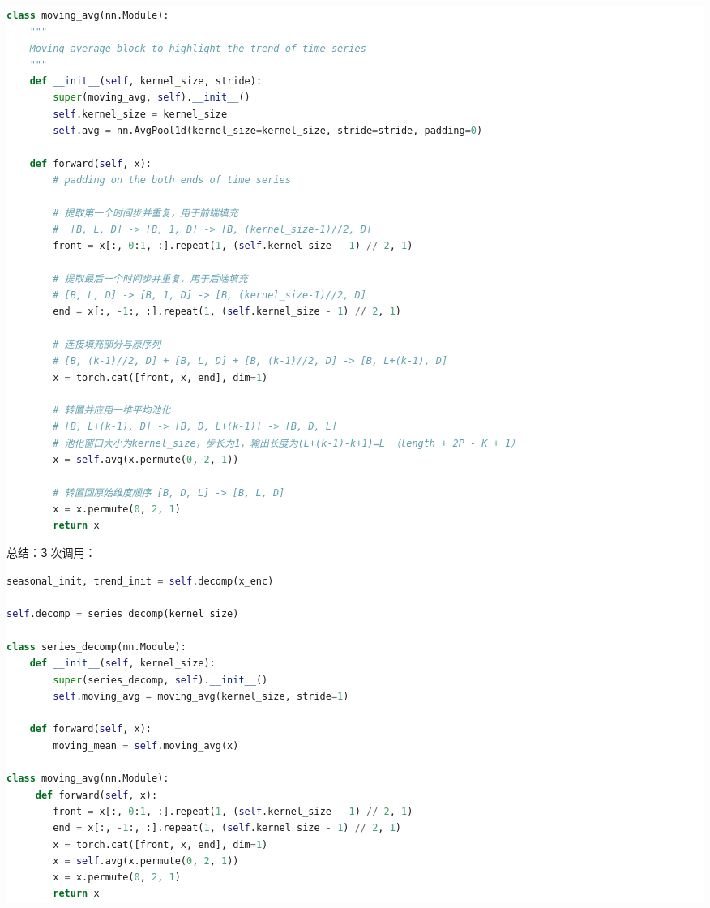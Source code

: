 ```python
class moving_avg(nn.Module):
    """
    Moving average block to highlight the trend of time series
    """
    def __init__(self, kernel_size, stride):
        super(moving_avg, self).__init__()
        self.kernel_size = kernel_size
        self.avg = nn.AvgPool1d(kernel_size=kernel_size, stride=stride, padding=0)

    def forward(self, x):
        # padding on the both ends of time series

        # 提取第一个时间步并重复，用于前端填充
        #  [B, L, D] -> [B, 1, D] -> [B, (kernel_size-1)//2, D]
        front = x[:, 0:1, :].repeat(1, (self.kernel_size - 1) // 2, 1) 

        # 提取最后一个时间步并重复，用于后端填充
        # [B, L, D] -> [B, 1, D] -> [B, (kernel_size-1)//2, D]
        end = x[:, -1:, :].repeat(1, (self.kernel_size - 1) // 2, 1)

        # 连接填充部分与原序列
        # [B, (k-1)//2, D] + [B, L, D] + [B, (k-1)//2, D] -> [B, L+(k-1), D]
        x = torch.cat([front, x, end], dim=1)

        # 转置并应用一维平均池化
        # [B, L+(k-1), D] -> [B, D, L+(k-1)] -> [B, D, L]
        # 池化窗口大小为kernel_size，步长为1，输出长度为(L+(k-1)-k+1)=L （length + 2P - K + 1）
        x = self.avg(x.permute(0, 2, 1))

        # 转置回原始维度顺序 [B, D, L] -> [B, L, D]
        x = x.permute(0, 2, 1)
        return x
```

总结：3 次调用：

```python
seasonal_init, trend_init = self.decomp(x_enc)

self.decomp = series_decomp(kernel_size)

class series_decomp(nn.Module):
    def __init__(self, kernel_size):
        super(series_decomp, self).__init__()
        self.moving_avg = moving_avg(kernel_size, stride=1)
        
    def forward(self, x):
        moving_mean = self.moving_avg(x)

class moving_avg(nn.Module):
     def forward(self, x):
        front = x[:, 0:1, :].repeat(1, (self.kernel_size - 1) // 2, 1) 
        end = x[:, -1:, :].repeat(1, (self.kernel_size - 1) // 2, 1)
        x = torch.cat([front, x, end], dim=1)
        x = self.avg(x.permute(0, 2, 1))
        x = x.permute(0, 2, 1)
        return x	
```
